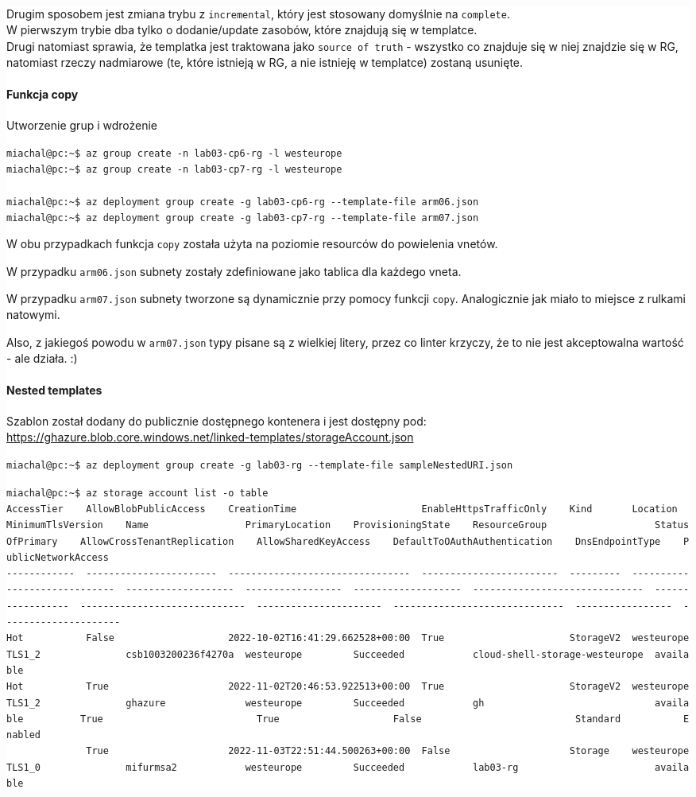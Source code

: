 Drugim sposobem jest zmiana trybu z `incremental`, który jest stosowany domyślnie na `complete`.  
W pierwszym trybie dba tylko o dodanie/update zasobów, które znajdują się w templatce.  
Drugi natomiast sprawia, że templatka jest traktowana jako `source of truth` - wszystko co znajduje się w niej znajdzie się w RG, natomiast rzeczy nadmiarowe (te, które istnieją w RG, a nie istnieję w templatce) zostaną usunięte.


#### Funkcja copy

Utworzenie grup i wdrożenie
```
miachal@pc:~$ az group create -n lab03-cp6-rg -l westeurope
miachal@pc:~$ az group create -n lab03-cp7-rg -l westeurope

miachal@pc:~$ az deployment group create -g lab03-cp6-rg --template-file arm06.json 
miachal@pc:~$ az deployment group create -g lab03-cp7-rg --template-file arm07.json 
```

W obu przypadkach funkcja `copy` została użyta na poziomie resourców do powielenia vnetów.  
  
W przypadku `arm06.json` subnety zostały zdefiniowane jako tablica dla każdego vneta.  
  
W przypadku `arm07.json` subnety tworzone są dynamicznie przy pomocy funkcji `copy`. Analogicznie jak miało to miejsce z rulkami natowymi.  
  
Also, z jakiegoś powodu w `arm07.json` typy pisane są z wielkiej litery, przez co linter krzyczy, że to nie jest akceptowalna wartość - ale działa. :)


#### Nested templates

Szablon został dodany do publicznie dostępnego kontenera i jest dostępny pod:  
https://ghazure.blob.core.windows.net/linked-templates/storageAccount.json

```
miachal@pc:~$ az deployment group create -g lab03-rg --template-file sampleNestedURI.json
```
```
miachal@pc:~$ az storage account list -o table
AccessTier    AllowBlobPublicAccess    CreationTime                      EnableHttpsTrafficOnly    Kind       Location    MinimumTlsVersion    Name                 PrimaryLocation    ProvisioningState    ResourceGroup                   StatusOfPrimary    AllowCrossTenantReplication    AllowSharedKeyAccess    DefaultToOAuthAuthentication    DnsEndpointType    PublicNetworkAccess
------------  -----------------------  --------------------------------  ------------------------  ---------  ----------  -------------------  -------------------  -----------------  -------------------  ------------------------------  -----------------  -----------------------------  ----------------------  ------------------------------  -----------------  ---------------------
Hot           False                    2022-10-02T16:41:29.662528+00:00  True                      StorageV2  westeurope  TLS1_2               csb1003200236f4270a  westeurope         Succeeded            cloud-shell-storage-westeurope  available
Hot           True                     2022-11-02T20:46:53.922513+00:00  True                      StorageV2  westeurope  TLS1_2               ghazure              westeurope         Succeeded            gh                              available          True                           True                    False                           Standard           Enabled
              True                     2022-11-03T22:51:44.500263+00:00  False                     Storage    westeurope  TLS1_0               mifurmsa2            westeurope         Succeeded            lab03-rg                        available

```
